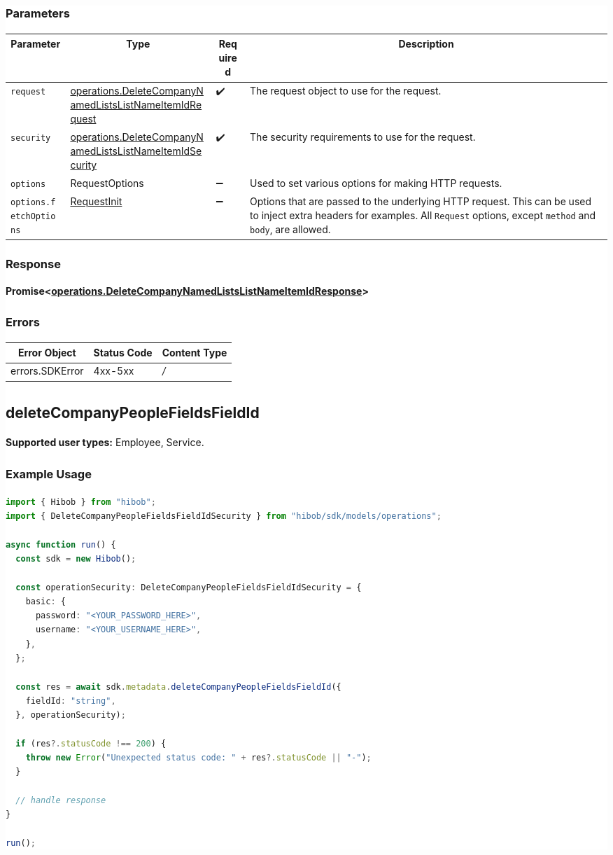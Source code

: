 ### Parameters

| Parameter                                                                                                                                                                      | Type                                                                                                                                                                           | Required                                                                                                                                                                       | Description                                                                                                                                                                    |
| ------------------------------------------------------------------------------------------------------------------------------------------------------------------------------ | ------------------------------------------------------------------------------------------------------------------------------------------------------------------------------ | ------------------------------------------------------------------------------------------------------------------------------------------------------------------------------ | ------------------------------------------------------------------------------------------------------------------------------------------------------------------------------ |
| `request`                                                                                                                                                                      | [operations.DeleteCompanyNamedListsListNameItemIdRequest](../../sdk/models/operations/deletecompanynamedlistslistnameitemidrequest.md)                                         | :heavy_check_mark:                                                                                                                                                             | The request object to use for the request.                                                                                                                                     |
| `security`                                                                                                                                                                     | [operations.DeleteCompanyNamedListsListNameItemIdSecurity](../../sdk/models/operations/deletecompanynamedlistslistnameitemidsecurity.md)                                       | :heavy_check_mark:                                                                                                                                                             | The security requirements to use for the request.                                                                                                                              |
| `options`                                                                                                                                                                      | RequestOptions                                                                                                                                                                 | :heavy_minus_sign:                                                                                                                                                             | Used to set various options for making HTTP requests.                                                                                                                          |
| `options.fetchOptions`                                                                                                                                                         | [RequestInit](https://developer.mozilla.org/en-US/docs/Web/API/Request/Request#options)                                                                                        | :heavy_minus_sign:                                                                                                                                                             | Options that are passed to the underlying HTTP request. This can be used to inject extra headers for examples. All `Request` options, except `method` and `body`, are allowed. |


### Response

**Promise<[operations.DeleteCompanyNamedListsListNameItemIdResponse](../../sdk/models/operations/deletecompanynamedlistslistnameitemidresponse.md)>**
### Errors

| Error Object    | Status Code     | Content Type    |
| --------------- | --------------- | --------------- |
| errors.SDKError | 4xx-5xx         | */*             |

## deleteCompanyPeopleFieldsFieldId

<b>Supported user types:</b> Employee, Service.

### Example Usage

```typescript
import { Hibob } from "hibob";
import { DeleteCompanyPeopleFieldsFieldIdSecurity } from "hibob/sdk/models/operations";

async function run() {
  const sdk = new Hibob();

  const operationSecurity: DeleteCompanyPeopleFieldsFieldIdSecurity = {
    basic: {
      password: "<YOUR_PASSWORD_HERE>",
      username: "<YOUR_USERNAME_HERE>",
    },
  };
  
  const res = await sdk.metadata.deleteCompanyPeopleFieldsFieldId({
    fieldId: "string",
  }, operationSecurity);

  if (res?.statusCode !== 200) {
    throw new Error("Unexpected status code: " + res?.statusCode || "-");
  }
  
  // handle response
}

run();
```
